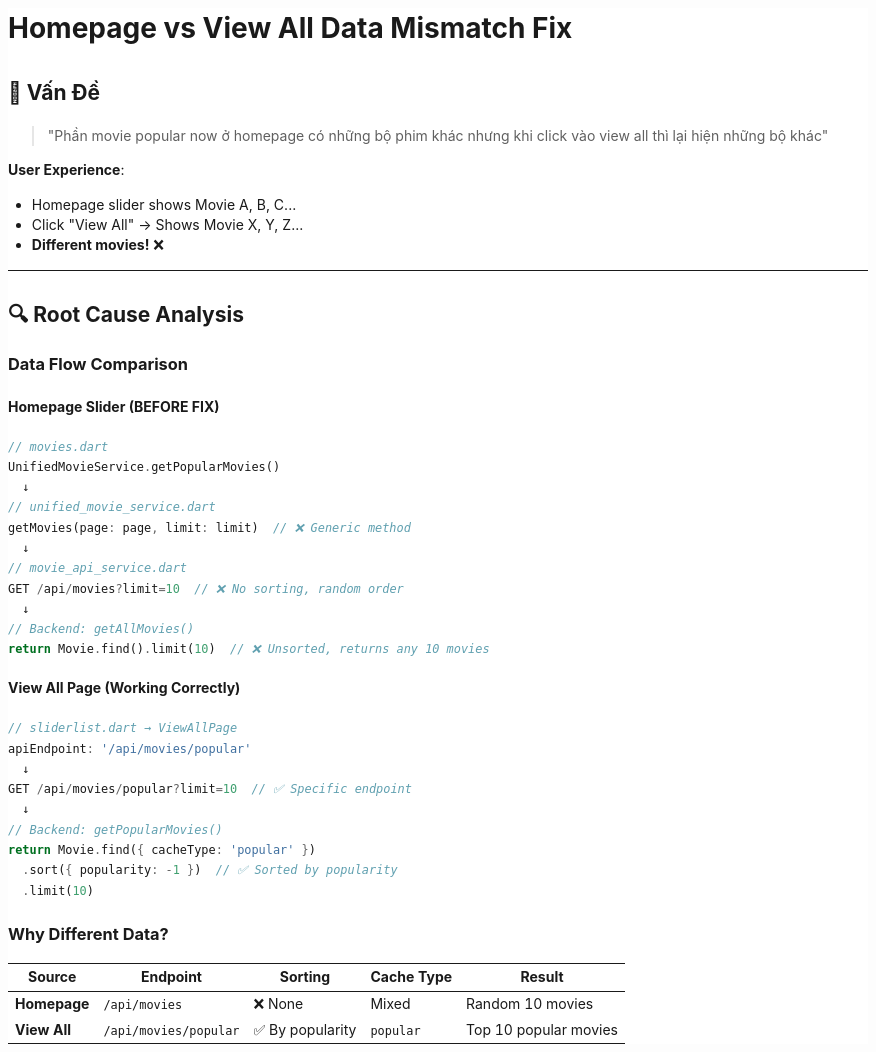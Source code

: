 # Homepage vs View All Data Mismatch Fix

## 🎯 Vấn Đề
> "Phần movie popular now ở homepage có những bộ phim khác nhưng khi click vào view all thì lại hiện những bộ khác"

**User Experience**:
- Homepage slider shows Movie A, B, C...
- Click "View All" → Shows Movie X, Y, Z...
- **Different movies!** ❌

---

## 🔍 Root Cause Analysis

### Data Flow Comparison

#### Homepage Slider (BEFORE FIX)
```dart
// movies.dart
UnifiedMovieService.getPopularMovies()
  ↓
// unified_movie_service.dart  
getMovies(page: page, limit: limit)  // ❌ Generic method
  ↓
// movie_api_service.dart
GET /api/movies?limit=10  // ❌ No sorting, random order
  ↓
// Backend: getAllMovies()
return Movie.find().limit(10)  // ❌ Unsorted, returns any 10 movies
```

#### View All Page (Working Correctly)
```dart
// sliderlist.dart → ViewAllPage
apiEndpoint: '/api/movies/popular'
  ↓
GET /api/movies/popular?limit=10  // ✅ Specific endpoint
  ↓
// Backend: getPopularMovies()
return Movie.find({ cacheType: 'popular' })
  .sort({ popularity: -1 })  // ✅ Sorted by popularity
  .limit(10)
```

### Why Different Data?

| Source | Endpoint | Sorting | Cache Type | Result |
|--------|----------|---------|------------|--------|
| **Homepage** | `/api/movies` | ❌ None | Mixed | Random 10 movies |
| **View All** | `/api/movies/popular` | ✅ By popularity | `popular` | Top 10 popular movies |
